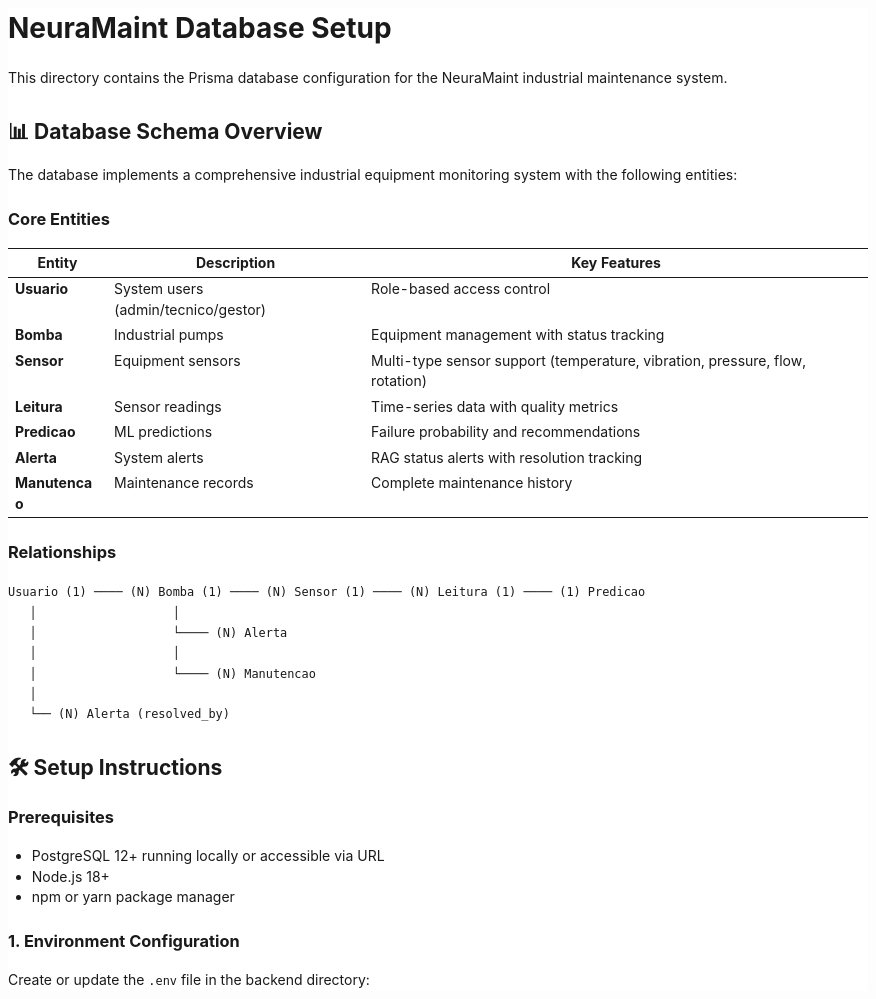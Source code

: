# NeuraMaint Database Setup

This directory contains the Prisma database configuration for the NeuraMaint industrial maintenance system.

## 📊 Database Schema Overview

The database implements a comprehensive industrial equipment monitoring system with the following entities:

### Core Entities

| Entity | Description | Key Features |
|--------|-------------|--------------|
| **Usuario** | System users (admin/tecnico/gestor) | Role-based access control |
| **Bomba** | Industrial pumps | Equipment management with status tracking |
| **Sensor** | Equipment sensors | Multi-type sensor support (temperature, vibration, pressure, flow, rotation) |
| **Leitura** | Sensor readings | Time-series data with quality metrics |
| **Predicao** | ML predictions | Failure probability and recommendations |
| **Alerta** | System alerts | RAG status alerts with resolution tracking |
| **Manutencao** | Maintenance records | Complete maintenance history |

### Relationships

```
Usuario (1) ──── (N) Bomba (1) ──── (N) Sensor (1) ──── (N) Leitura (1) ──── (1) Predicao
   │                   │
   │                   └──── (N) Alerta
   │                   │
   │                   └──── (N) Manutencao
   │
   └── (N) Alerta (resolved_by)
```

## 🛠 Setup Instructions

### Prerequisites

- PostgreSQL 12+ running locally or accessible via URL
- Node.js 18+ 
- npm or yarn package manager

### 1. Environment Configuration

Create or update the `.env` file in the backend directory:
